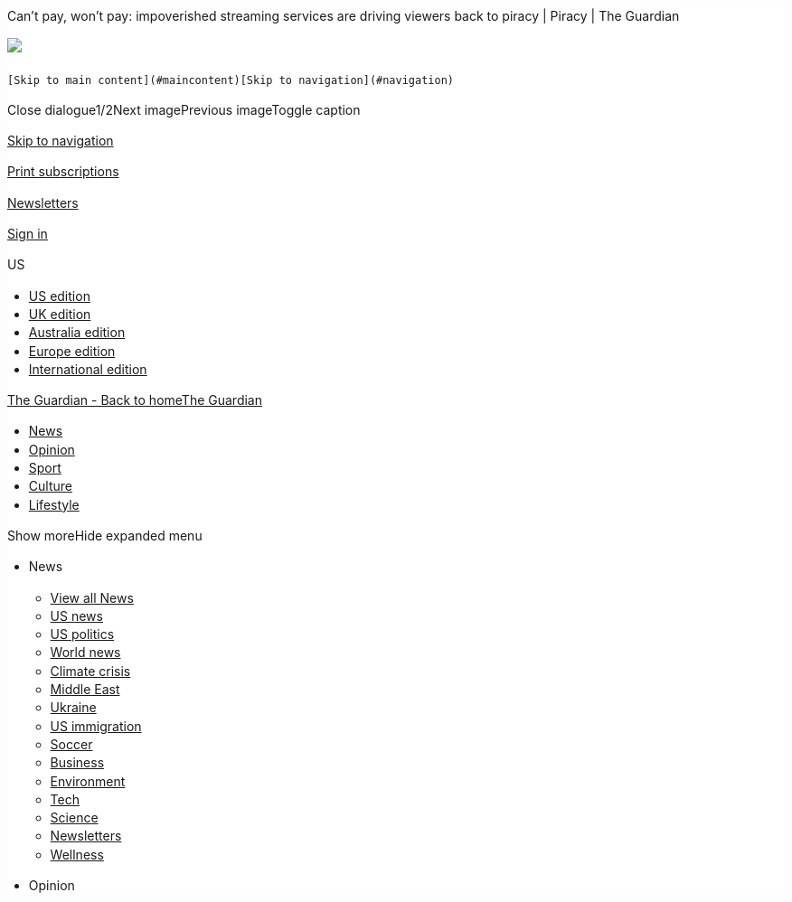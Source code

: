 Can’t pay, won’t pay: impoverished streaming services are driving viewers back to piracy | Piracy | The Guardian                                                                       

![](https://sb.scorecardresearch.com/p?c1=2&c2=6035250&cv=2.0&cj=1&cs_ucfr=0&comscorekw=film)

    [Skip to main content](#maincontent)[Skip to navigation](#navigation)

Close dialogue1/2Next imagePrevious imageToggle caption

[Skip to navigation](#navigation)

[Print subscriptions](https://support.theguardian.com/subscribe/weekly?REFPVID=undefined&INTCMP=undefined&acquisitionData=%7B%22source%22%3A%22GUARDIAN_WEB%22%2C%22componentId%22%3A%22PrintSubscriptionsHeaderLink%22%2C%22componentType%22%3A%22ACQUISITIONS_HEADER%22%2C%22referrerUrl%22%3A%22%22%7D)

[Newsletters](/email-newsletters)

[Sign in](https://profile.theguardian.com/signin?INTCMP=DOTCOM_NEWHEADER_SIGNIN&ABCMP=ab-sign-in&componentEventParams=componentType%3Didentityauthentication%26componentId%3Dguardian_signin_header)

US

*   [US edition](/preference/edition/us)
*   [UK edition](/preference/edition/uk)
*   [Australia edition](/preference/edition/au)
*   [Europe edition](/preference/edition/eur)
*   [International edition](/preference/edition/int)

[The Guardian - Back to homeThe Guardian](/)

*   [News](/)
*   [Opinion](/commentisfree)
*   [Sport](/sport)
*   [Culture](/culture)
*   [Lifestyle](/lifeandstyle)

Show moreHide expanded menu

*   News
    
    *   [View all News](/)
    *   [US news](/us-news)
    *   [US politics](/us-news/us-politics)
    *   [World news](/world)
    *   [Climate crisis](/environment/climate-crisis)
    *   [Middle East](/world/middleeast)
    *   [Ukraine](/world/ukraine)
    *   [US immigration](/us-news/usimmigration)
    *   [Soccer](/us/soccer)
    *   [Business](/us/business)
    *   [Environment](/us/environment)
    *   [Tech](/us/technology)
    *   [Science](/science)
    *   [Newsletters](/email-newsletters)
    *   [Wellness](/us/wellness)
    
*   Opinion
    